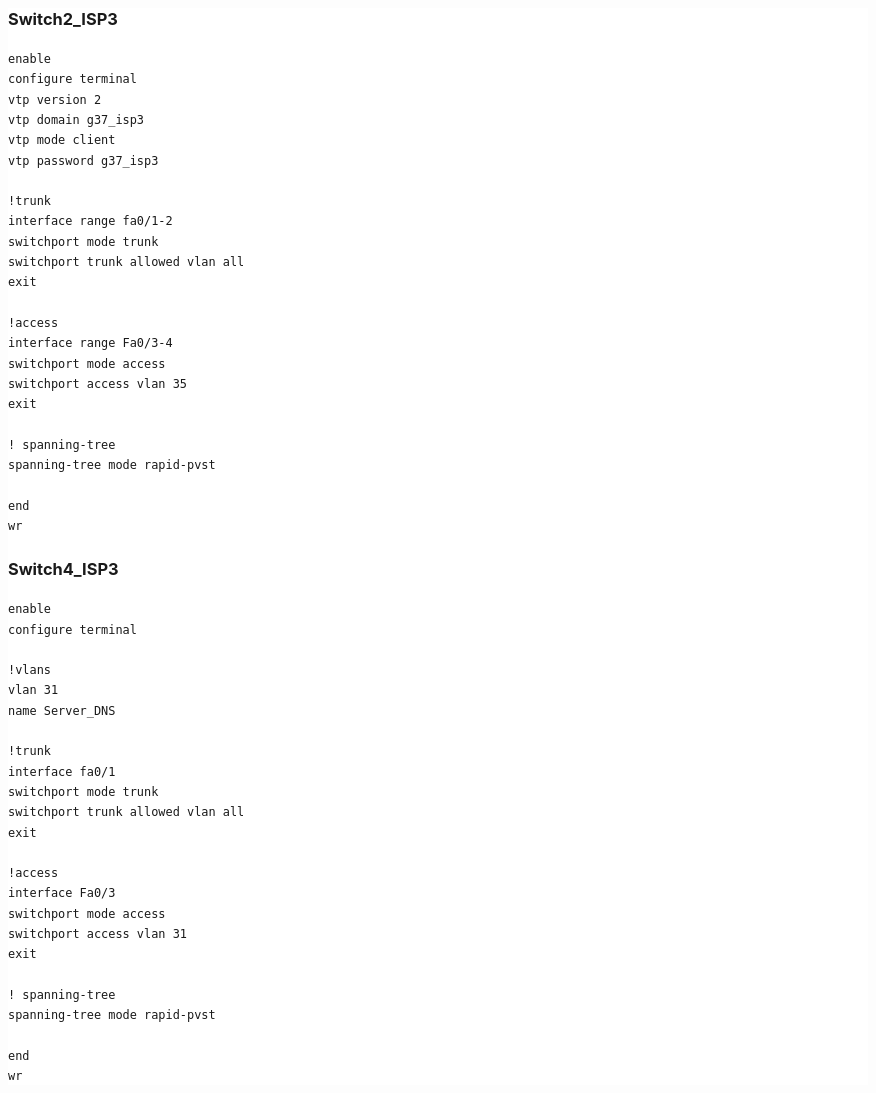 ### Switch2_ISP3
```
enable
configure terminal
vtp version 2
vtp domain g37_isp3
vtp mode client
vtp password g37_isp3

!trunk
interface range fa0/1-2
switchport mode trunk
switchport trunk allowed vlan all
exit

!access
interface range Fa0/3-4
switchport mode access
switchport access vlan 35
exit

! spanning-tree
spanning-tree mode rapid-pvst

end
wr
```

### Switch4_ISP3
```
enable
configure terminal

!vlans
vlan 31
name Server_DNS

!trunk
interface fa0/1
switchport mode trunk
switchport trunk allowed vlan all
exit

!access
interface Fa0/3
switchport mode access
switchport access vlan 31
exit

! spanning-tree
spanning-tree mode rapid-pvst 

end
wr

```
